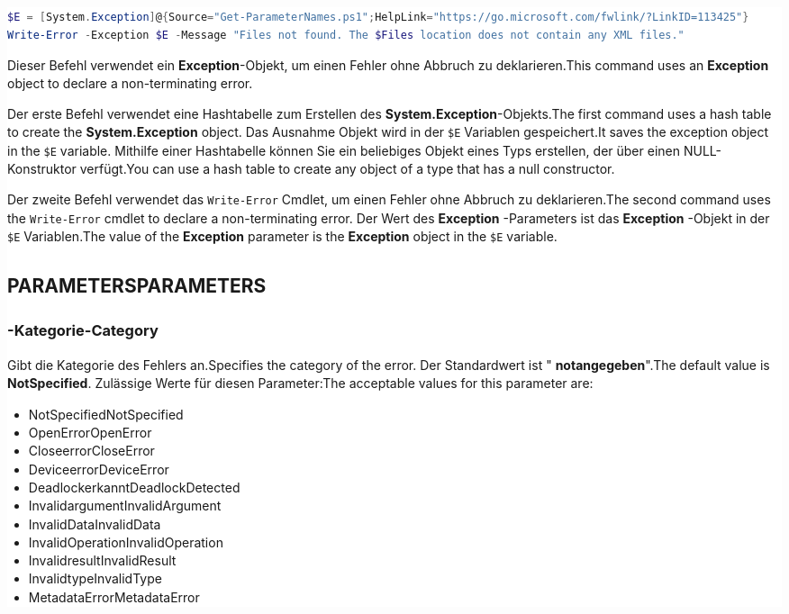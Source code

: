 ```powershell
$E = [System.Exception]@{Source="Get-ParameterNames.ps1";HelpLink="https://go.microsoft.com/fwlink/?LinkID=113425"}
Write-Error -Exception $E -Message "Files not found. The $Files location does not contain any XML files."
```

<span data-ttu-id="21c94-127">Dieser Befehl verwendet ein **Exception**-Objekt, um einen Fehler ohne Abbruch zu deklarieren.</span><span class="sxs-lookup"><span data-stu-id="21c94-127">This command uses an **Exception** object to declare a non-terminating error.</span></span>

<span data-ttu-id="21c94-128">Der erste Befehl verwendet eine Hashtabelle zum Erstellen des **System.Exception**-Objekts.</span><span class="sxs-lookup"><span data-stu-id="21c94-128">The first command uses a hash table to create the **System.Exception** object.</span></span> <span data-ttu-id="21c94-129">Das Ausnahme Objekt wird in der `$E` Variablen gespeichert.</span><span class="sxs-lookup"><span data-stu-id="21c94-129">It saves the exception object in the `$E` variable.</span></span> <span data-ttu-id="21c94-130">Mithilfe einer Hashtabelle können Sie ein beliebiges Objekt eines Typs erstellen, der über einen NULL-Konstruktor verfügt.</span><span class="sxs-lookup"><span data-stu-id="21c94-130">You can use a hash table to create any object of a type that has a null constructor.</span></span>

<span data-ttu-id="21c94-131">Der zweite Befehl verwendet das `Write-Error` Cmdlet, um einen Fehler ohne Abbruch zu deklarieren.</span><span class="sxs-lookup"><span data-stu-id="21c94-131">The second command uses the `Write-Error` cmdlet to declare a non-terminating error.</span></span> <span data-ttu-id="21c94-132">Der Wert des **Exception** -Parameters ist das **Exception** -Objekt in der `$E` Variablen.</span><span class="sxs-lookup"><span data-stu-id="21c94-132">The value of the **Exception** parameter is the **Exception** object in the `$E` variable.</span></span>

## <span data-ttu-id="21c94-133">PARAMETERS</span><span class="sxs-lookup"><span data-stu-id="21c94-133">PARAMETERS</span></span>

### <span data-ttu-id="21c94-134">-Kategorie</span><span class="sxs-lookup"><span data-stu-id="21c94-134">-Category</span></span>

<span data-ttu-id="21c94-135">Gibt die Kategorie des Fehlers an.</span><span class="sxs-lookup"><span data-stu-id="21c94-135">Specifies the category of the error.</span></span> <span data-ttu-id="21c94-136">Der Standardwert ist " **notangegeben**".</span><span class="sxs-lookup"><span data-stu-id="21c94-136">The default value is **NotSpecified**.</span></span> <span data-ttu-id="21c94-137">Zulässige Werte für diesen Parameter:</span><span class="sxs-lookup"><span data-stu-id="21c94-137">The acceptable values for this parameter are:</span></span>

- <span data-ttu-id="21c94-138">NotSpecified</span><span class="sxs-lookup"><span data-stu-id="21c94-138">NotSpecified</span></span>
- <span data-ttu-id="21c94-139">OpenError</span><span class="sxs-lookup"><span data-stu-id="21c94-139">OpenError</span></span>
- <span data-ttu-id="21c94-140">Closeerror</span><span class="sxs-lookup"><span data-stu-id="21c94-140">CloseError</span></span>
- <span data-ttu-id="21c94-141">Deviceerror</span><span class="sxs-lookup"><span data-stu-id="21c94-141">DeviceError</span></span>
- <span data-ttu-id="21c94-142">Deadlockerkannt</span><span class="sxs-lookup"><span data-stu-id="21c94-142">DeadlockDetected</span></span>
- <span data-ttu-id="21c94-143">Invalidargument</span><span class="sxs-lookup"><span data-stu-id="21c94-143">InvalidArgument</span></span>
- <span data-ttu-id="21c94-144">InvalidData</span><span class="sxs-lookup"><span data-stu-id="21c94-144">InvalidData</span></span>
- <span data-ttu-id="21c94-145">InvalidOperation</span><span class="sxs-lookup"><span data-stu-id="21c94-145">InvalidOperation</span></span>
- <span data-ttu-id="21c94-146">Invalidresult</span><span class="sxs-lookup"><span data-stu-id="21c94-146">InvalidResult</span></span>
- <span data-ttu-id="21c94-147">Invalidtype</span><span class="sxs-lookup"><span data-stu-id="21c94-147">InvalidType</span></span>
- <span data-ttu-id="21c94-148">MetadataError</span><span class="sxs-lookup"><span data-stu-id="21c94-148">MetadataError</span></span>
